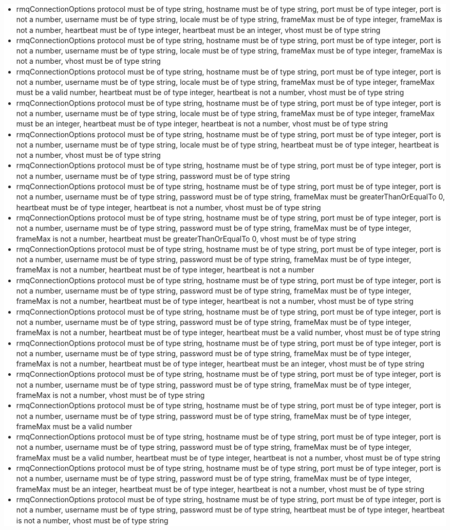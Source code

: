 * rmqConnectionOptions protocol must be of type string, hostname must be of type string, port must be of type integer, port is not a number, username must be of type string, locale must be of type string, frameMax must be of type integer, frameMax is not a number, heartbeat must be of type integer, heartbeat must be an integer, vhost must be of type string
* rmqConnectionOptions protocol must be of type string, hostname must be of type string, port must be of type integer, port is not a number, username must be of type string, locale must be of type string, frameMax must be of type integer, frameMax is not a number, vhost must be of type string
* rmqConnectionOptions protocol must be of type string, hostname must be of type string, port must be of type integer, port is not a number, username must be of type string, locale must be of type string, frameMax must be of type integer, frameMax must be a valid number, heartbeat must be of type integer, heartbeat is not a number, vhost must be of type string
* rmqConnectionOptions protocol must be of type string, hostname must be of type string, port must be of type integer, port is not a number, username must be of type string, locale must be of type string, frameMax must be of type integer, frameMax must be an integer, heartbeat must be of type integer, heartbeat is not a number, vhost must be of type string
* rmqConnectionOptions protocol must be of type string, hostname must be of type string, port must be of type integer, port is not a number, username must be of type string, locale must be of type string, heartbeat must be of type integer, heartbeat is not a number, vhost must be of type string
* rmqConnectionOptions protocol must be of type string, hostname must be of type string, port must be of type integer, port is not a number, username must be of type string, password must be of type string
* rmqConnectionOptions protocol must be of type string, hostname must be of type string, port must be of type integer, port is not a number, username must be of type string, password must be of type string, frameMax must be greaterThanOrEqualTo 0, heartbeat must be of type integer, heartbeat is not a number, vhost must be of type string
* rmqConnectionOptions protocol must be of type string, hostname must be of type string, port must be of type integer, port is not a number, username must be of type string, password must be of type string, frameMax must be of type integer, frameMax is not a number, heartbeat must be greaterThanOrEqualTo 0, vhost must be of type string
* rmqConnectionOptions protocol must be of type string, hostname must be of type string, port must be of type integer, port is not a number, username must be of type string, password must be of type string, frameMax must be of type integer, frameMax is not a number, heartbeat must be of type integer, heartbeat is not a number
* rmqConnectionOptions protocol must be of type string, hostname must be of type string, port must be of type integer, port is not a number, username must be of type string, password must be of type string, frameMax must be of type integer, frameMax is not a number, heartbeat must be of type integer, heartbeat is not a number, vhost must be of type string
* rmqConnectionOptions protocol must be of type string, hostname must be of type string, port must be of type integer, port is not a number, username must be of type string, password must be of type string, frameMax must be of type integer, frameMax is not a number, heartbeat must be of type integer, heartbeat must be a valid number, vhost must be of type string
* rmqConnectionOptions protocol must be of type string, hostname must be of type string, port must be of type integer, port is not a number, username must be of type string, password must be of type string, frameMax must be of type integer, frameMax is not a number, heartbeat must be of type integer, heartbeat must be an integer, vhost must be of type string
* rmqConnectionOptions protocol must be of type string, hostname must be of type string, port must be of type integer, port is not a number, username must be of type string, password must be of type string, frameMax must be of type integer, frameMax is not a number, vhost must be of type string
* rmqConnectionOptions protocol must be of type string, hostname must be of type string, port must be of type integer, port is not a number, username must be of type string, password must be of type string, frameMax must be of type integer, frameMax must be a valid number
* rmqConnectionOptions protocol must be of type string, hostname must be of type string, port must be of type integer, port is not a number, username must be of type string, password must be of type string, frameMax must be of type integer, frameMax must be a valid number, heartbeat must be of type integer, heartbeat is not a number, vhost must be of type string
* rmqConnectionOptions protocol must be of type string, hostname must be of type string, port must be of type integer, port is not a number, username must be of type string, password must be of type string, frameMax must be of type integer, frameMax must be an integer, heartbeat must be of type integer, heartbeat is not a number, vhost must be of type string
* rmqConnectionOptions protocol must be of type string, hostname must be of type string, port must be of type integer, port is not a number, username must be of type string, password must be of type string, heartbeat must be of type integer, heartbeat is not a number, vhost must be of type string
